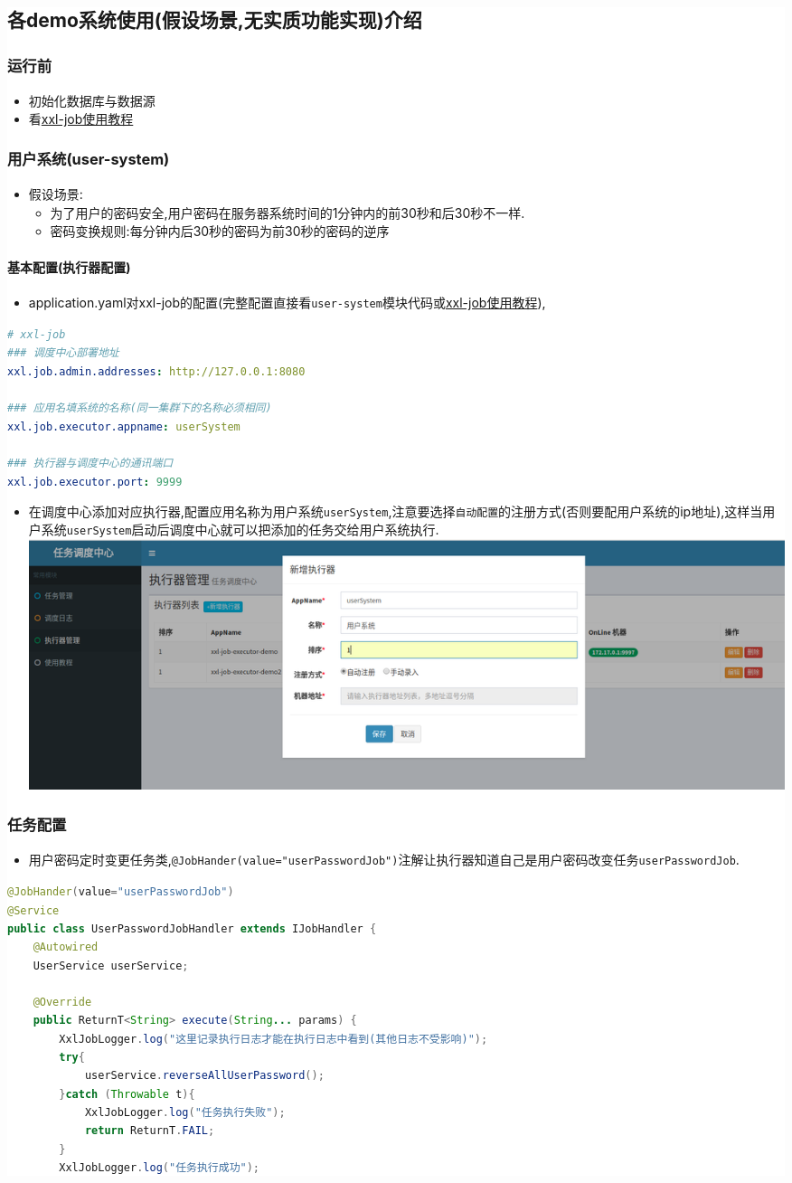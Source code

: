 ## 各demo系统使用(假设场景,无实质功能实现)介绍
### 运行前
- 初始化数据库与数据源
- 看[xxl-job使用教程](xxl-job-task-simple.md)

### 用户系统(user-system)
- 假设场景:
    - 为了用户的密码安全,用户密码在服务器系统时间的1分钟内的前30秒和后30秒不一样.
    - 密码变换规则:每分钟内后30秒的密码为前30秒的密码的逆序
#### 基本配置(执行器配置)
- application.yaml对xxl-job的配置(完整配置直接看`user-system`模块代码或[xxl-job使用教程](xxl-job-task-simple.md)),
```yaml
# xxl-job
### 调度中心部署地址
xxl.job.admin.addresses: http://127.0.0.1:8080

### 应用名填系统的名称(同一集群下的名称必须相同)
xxl.job.executor.appname: userSystem

### 执行器与调度中心的通讯端口
xxl.job.executor.port: 9999
```
- 在调度中心添加对应执行器,配置应用名称为用户系统`userSystem`,注意要选择`自动配置`的注册方式(否则要配用户系统的ip地址),这样当用户系统`userSystem`启动后调度中心就可以把添加的任务交给用户系统执行.
![](res/userSystem_configure.png)

### 任务配置

- 用户密码定时变更任务类,`@JobHander(value="userPasswordJob")`注解让执行器知道自己是用户密码改变任务`userPasswordJob`.

```java
@JobHander(value="userPasswordJob")
@Service
public class UserPasswordJobHandler extends IJobHandler {
	@Autowired
	UserService userService;

	@Override
	public ReturnT<String> execute(String... params) {
		XxlJobLogger.log("这里记录执行日志才能在执行日志中看到(其他日志不受影响)");
		try{
			userService.reverseAllUserPassword();
		}catch (Throwable t){
			XxlJobLogger.log("任务执行失败");
			return ReturnT.FAIL;
		}
		XxlJobLogger.log("任务执行成功");
```